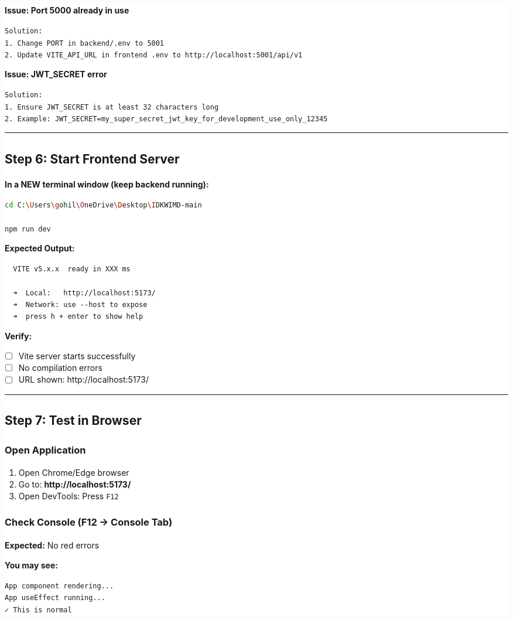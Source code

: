**Issue: Port 5000 already in use**
```
Solution:
1. Change PORT in backend/.env to 5001
2. Update VITE_API_URL in frontend .env to http://localhost:5001/api/v1
```

**Issue: JWT_SECRET error**
```
Solution:
1. Ensure JWT_SECRET is at least 32 characters long
2. Example: JWT_SECRET=my_super_secret_jwt_key_for_development_use_only_12345
```

---

## Step 6: Start Frontend Server

**In a NEW terminal window (keep backend running):**

```bash
cd C:\Users\gohil\OneDrive\Desktop\IDKWIMD-main

npm run dev
```

**Expected Output:**
```
  VITE v5.x.x  ready in XXX ms

  ➜  Local:   http://localhost:5173/
  ➜  Network: use --host to expose
  ➜  press h + enter to show help
```

**Verify:**
- [ ] Vite server starts successfully
- [ ] No compilation errors
- [ ] URL shown: http://localhost:5173/

---

## Step 7: Test in Browser

### Open Application

1. Open Chrome/Edge browser
2. Go to: **http://localhost:5173/**
3. Open DevTools: Press `F12`

### Check Console (F12 → Console Tab)

**Expected:** No red errors

**You may see:**
```
App component rendering...
App useEffect running...
✓ This is normal
```
